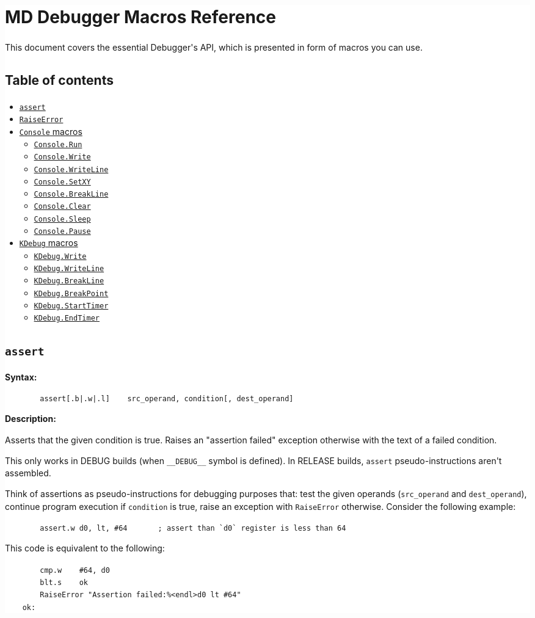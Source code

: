 
# MD Debugger Macros Reference

This document covers the essential Debugger's API, which is presented in form of macros you can use.

## Table of contents

- [`assert`](#assert)
- [`RaiseError`](#raiseerror)
- [`Console` macros](#console-macros)
  - [`Console.Run`](#consolerun)
  - [`Console.Write`](#consolewrite-and-consolewriteline)
  - [`Console.WriteLine`](#consolewrite-and-consolewriteline)
  - [`Console.SetXY`](#consolesetxy)
  - [`Console.BreakLine`](#consolebreakline)
  - [`Console.Clear`](#consoleclear)
  - [`Console.Sleep`](#consolesleep)
  - [`Console.Pause`](#consolepause)
- [`KDebug` macros](#kdebug-macros)
  - [`KDebug.Write`](#kdebugwriteline-and-kdebugwrite)
  - [`KDebug.WriteLine`](#kdebugwriteline-and-kdebugwrite)
  - [`KDebug.BreakLine`](#kdebugbreakline)
  - [`KDebug.BreakPoint`](#kdebugbreakpoint)
  - [`KDebug.StartTimer`](#kdebugstarttimer-and-kdebugendtimer)
  - [`KDebug.EndTimer`](#kdebugstarttimer-and-kdebugendtimer)

## `assert`

**Syntax:**

```m68k
        assert[.b|.w|.l]    src_operand, condition[, dest_operand]
```

**Description:**

Asserts that the given condition is true. Raises an "assertion failed" exception otherwise with the text of a failed condition.

This only works in DEBUG builds (when `__DEBUG__` symbol is defined). In RELEASE builds, `assert` pseudo-instructions aren't assembled.

Think of assertions as pseudo-instructions for debugging purposes that: test the given operands (`src_operand` and `dest_operand`), continue program execution if `condition` is true, raise an exception with `RaiseError` otherwise. Consider the following example:

```m68k
        assert.w d0, lt, #64       ; assert than `d0` register is less than 64
```

This code is equivalent to the following:

```m68k
        cmp.w    #64, d0
        blt.s    ok
        RaiseError "Assertion failed:%<endl>d0 lt #64"
    ok:
```
